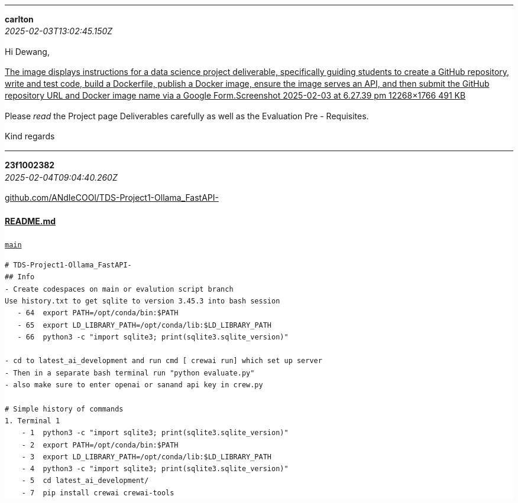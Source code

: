
---
**carlton**  
*2025-02-03T13:02:45.150Z*


Hi Dewang,

[The image displays instructions for a data science project deliverable, specifically guiding students to create a GitHub repository, write and test code, build a Dockerfile, publish a Docker image, ensure the image serves an API, and then submit the GitHub repository URL and Docker image name via a Google Form.Screenshot 2025-02-03 at 6.27.39 pm 12268×1766 491 KB](https://europe1.discourse-cdn.com/flex013/uploads/iitm/original/3X/9/2/9286f3dcf5984d514cf6a40996bd5040f5d9c306.png "Screenshot 2025-02-03 at 6.27.39 pm 1")

Please _read_ the Project page Deliverables carefully as well as the Evaluation Pre - Requisites.

Kind regards




---
**23f1002382**  
*2025-02-04T09:04:40.260Z*


[github.com/ANdIeCOOl/TDS-Project1-Ollama_FastAPI-](https://github.com/ANdIeCOOl/TDS-Project1-Ollama_FastAPI-/blob/main/README.md)

#### [README.md](https://github.com/ANdIeCOOl/TDS-Project1-Ollama_FastAPI-/blob/main/README.md)

[`main`](https://github.com/ANdIeCOOl/TDS-Project1-Ollama_FastAPI-/blob/main/README.md)
    
    
    # TDS-Project1-Ollama_FastAPI-
    ## Info
    - Create codespaces on main or evalution script branch
    Use history.txt to get sqlite to version 3.45.3 into bash session 
       - 64  export PATH=/opt/conda/bin:$PATH
       - 65  export LD_LIBRARY_PATH=/opt/conda/lib:$LD_LIBRARY_PATH
       - 66  python3 -c "import sqlite3; print(sqlite3.sqlite_version)"
    
    - cd to latest_ai_development and run cmd [ crewai run] which set up server 
    - Then in a separate bash terminal run "python evaluate.py" 
    - also make sure to enter openai or sanand api key in crew.py
    
    # Simple history of commands
    1. Terminal 1 
        - 1  python3 -c "import sqlite3; print(sqlite3.sqlite_version)"
        - 2  export PATH=/opt/conda/bin:$PATH
        - 3  export LD_LIBRARY_PATH=/opt/conda/lib:$LD_LIBRARY_PATH
        - 4  python3 -c "import sqlite3; print(sqlite3.sqlite_version)"
        - 5  cd latest_ai_development/
        - 7  pip install crewai crewai-tools
    